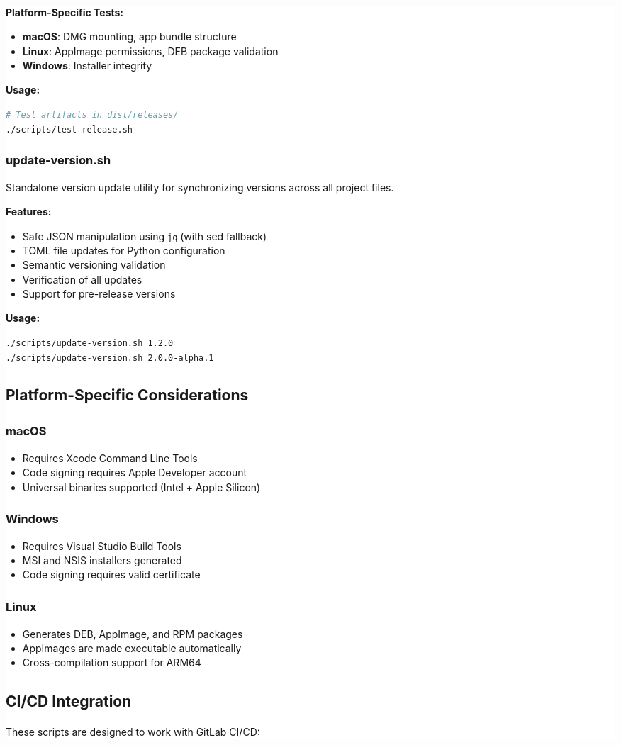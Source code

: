 **Platform-Specific Tests:**

-   **macOS**: DMG mounting, app bundle structure
-   **Linux**: AppImage permissions, DEB package validation
-   **Windows**: Installer integrity

**Usage:**

```bash
# Test artifacts in dist/releases/
./scripts/test-release.sh
```

### update-version.sh

Standalone version update utility for synchronizing versions across all project files.

**Features:**

-   Safe JSON manipulation using `jq` (with sed fallback)
-   TOML file updates for Python configuration
-   Semantic versioning validation
-   Verification of all updates
-   Support for pre-release versions

**Usage:**

```bash
./scripts/update-version.sh 1.2.0
./scripts/update-version.sh 2.0.0-alpha.1
```

## Platform-Specific Considerations

### macOS

-   Requires Xcode Command Line Tools
-   Code signing requires Apple Developer account
-   Universal binaries supported (Intel + Apple Silicon)

### Windows

-   Requires Visual Studio Build Tools
-   MSI and NSIS installers generated
-   Code signing requires valid certificate

### Linux

-   Generates DEB, AppImage, and RPM packages
-   AppImages are made executable automatically
-   Cross-compilation support for ARM64

## CI/CD Integration

These scripts are designed to work with GitLab CI/CD:
